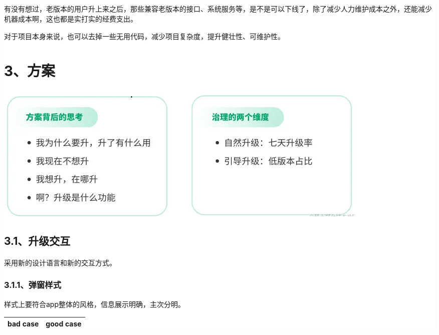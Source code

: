 有没有想过，老版本的用户升上来之后，那些兼容老版本的接口、系统服务等，是不是可以下线了，除了减少人力维护成本之外，还能减少机器成本啊，这也都是实打实的经费支出。

对于项目本身来说，也可以去掉一些无用代码，减少项目复杂度，提升健壮性、可维护性。

# 3、方案
![img_14.png](img_14.png)

## 3.1、升级交互

采用新的设计语言和新的交互方式。

### 3.1.1、弹窗样式

样式上要符合app整体的风格，信息展示明确，主次分明。

| **bad case**                                                 | **good case**                                                |
| ------------------------------------------------------------ | ------------------------------------------------------------ |